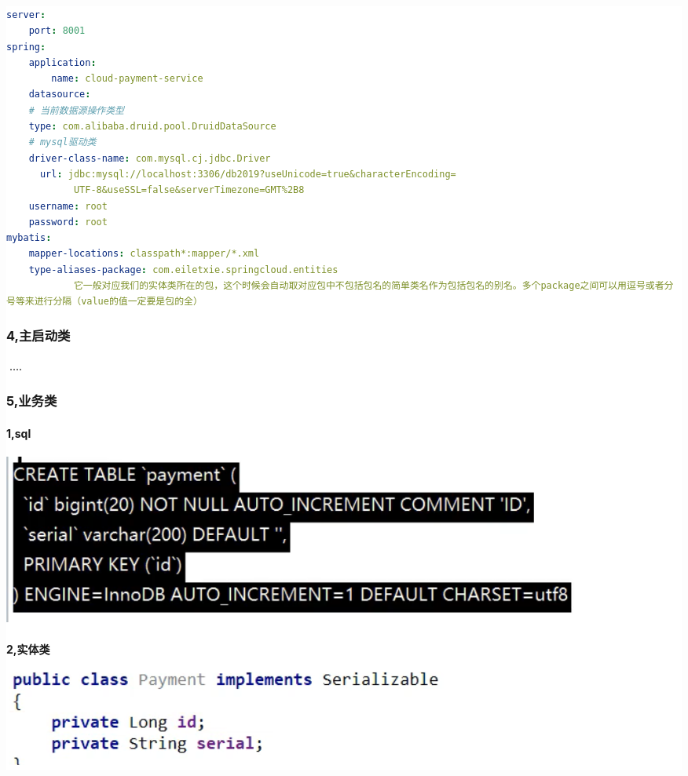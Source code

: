 ```yml
server:
	port: 8001   
spring:
	application:
		name: cloud-payment-service
	datasource:
    # 当前数据源操作类型
    type: com.alibaba.druid.pool.DruidDataSource
    # mysql驱动类
    driver-class-name: com.mysql.cj.jdbc.Driver
      url: jdbc:mysql://localhost:3306/db2019?useUnicode=true&characterEncoding=
            UTF-8&useSSL=false&serverTimezone=GMT%2B8								
    username: root
    password: root
mybatis:			
    mapper-locations: classpath*:mapper/*.xml
   	type-aliases-package: com.eiletxie.springcloud.entities
   			它一般对应我们的实体类所在的包，这个时候会自动取对应包中不包括包名的简单类名作为包括包名的别名。多个package之间可以用逗号或者分号等来进行分隔（value的值一定要是包的全）
```

### 4,主启动类    

​		....

### 5,业务类

#### 1,sql

![](../../图片/sc的4.png)

#### 	2,实体类

![](../../图片/sc的5.png)

